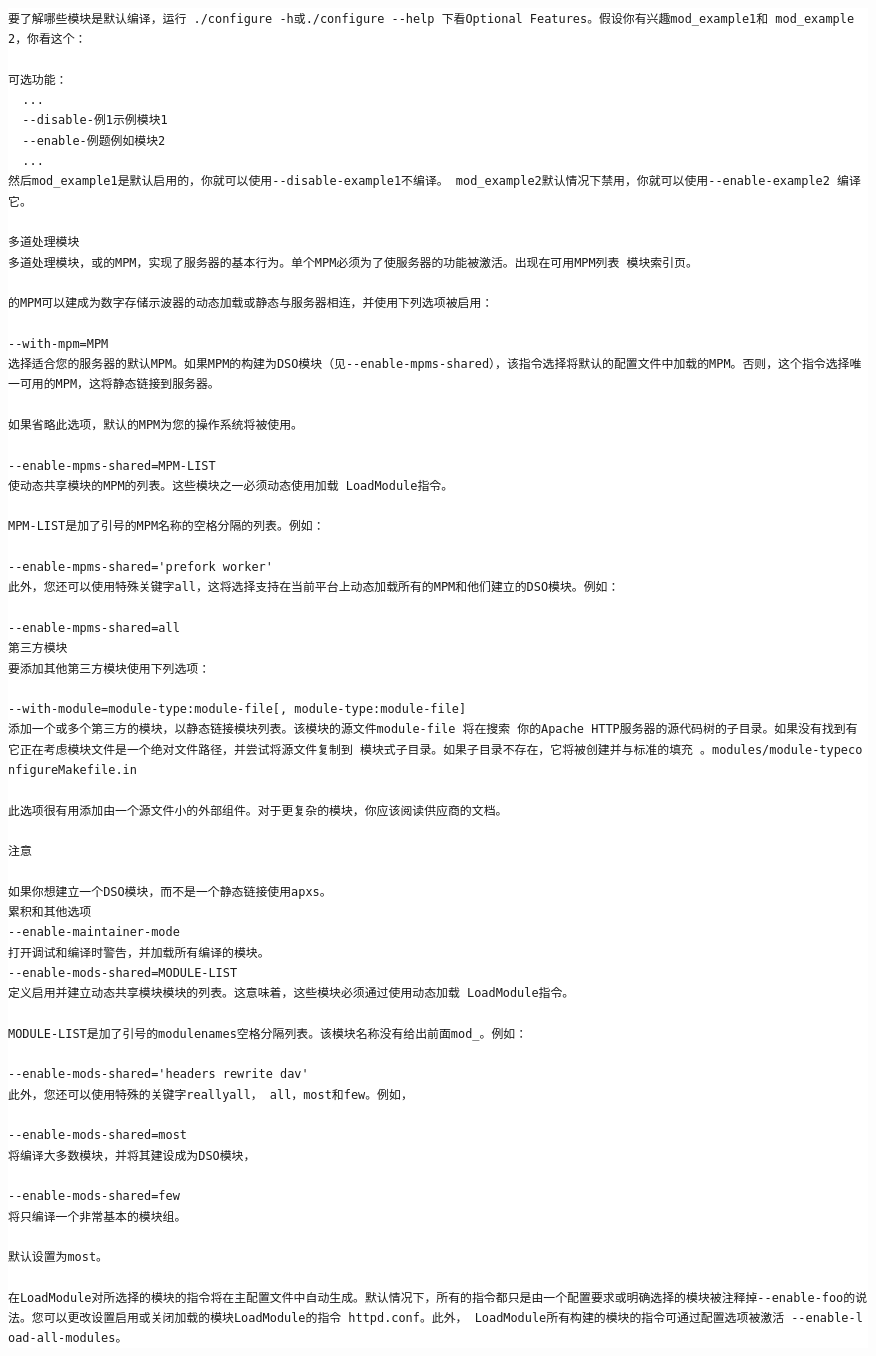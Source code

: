 ```
要了解哪些模块是默认编译，运行 ./configure -h或./configure --help 下看Optional Features。假设你有兴趣mod_example1和 mod_example2，你看这个：

可选功能：
  ...
  --disable-例1示例模块1
  --enable-例题例如模块2
  ...
然后mod_example1是默认启用的，你就可以使用--disable-example1不编译。 mod_example2默认情况下禁用，你就可以使用--enable-example2 编译它。

多道处理模块
多道处理模块，或的MPM，实现了服务器的基本行为。单个MPM必须为了使服务器的功能被激活。出现在可用MPM列表 模块索引页。

的MPM可以建成为数字存储示波器的动态加载或静态与服务器相连，并使用下列选项被启用：

--with-mpm=MPM
选择适合您的服务器的默认MPM。如果MPM的构建为DSO模块（见--enable-mpms-shared），该指令选择将默认的配置文件中加载的MPM。否则，这个指令选择唯一可用的MPM，这将静态链接到服务器。

如果省略此选项，默认的MPM为您的操作系统将被使用。

--enable-mpms-shared=MPM-LIST
使动态共享模块的MPM的列表。这些模块之一必须动态使用加载 LoadModule指令。

MPM-LIST是加了引号的MPM名称的空格分隔的列表。例如：

--enable-mpms-shared='prefork worker'
此外，您还可以使用特殊关键字all，这将选择支持在当前平台上动态加载所有的MPM和他们建立的DSO模块。例如：

--enable-mpms-shared=all
第三方模块
要添加其他第三方模块使用下列选项：

--with-module=module-type:module-file[, module-type:module-file]
添加一个或多个第三方的模块，以静态链接模块列表。该模块的源文件module-file 将在搜索 你的Apache HTTP服务器的源代码树的子目录。如果没有找到有它正在考虑模块文件是一个绝对文件路径，并尝试将源文件复制到 模块式子目录。如果子目录不存在，它将被创建并与标准的填充 。modules/module-typeconfigureMakefile.in

此选项很有用添加由一个源文件小的外部组件。对于更复杂的模块，你应该阅读供应商的文档。

注意

如果你想建立一个DSO模块，而不是一个静态链接使用apxs。
累积和其他选项
--enable-maintainer-mode
打开调试和编译时警告，并加载所有编译的模块。
--enable-mods-shared=MODULE-LIST
定义启用并建立动态共享模块模块的列表。这意味着，这些模块必须通过使用动态加载 LoadModule指令。

MODULE-LIST是加了引号的modulenames空格分隔列表。该模块名称没有给出前面mod_。例如：

--enable-mods-shared='headers rewrite dav'
此外，您还可以使用特殊的关键字reallyall， all，most和few。例如，

--enable-mods-shared=most
将编译大多数模块，并将其建设成为DSO模块，

--enable-mods-shared=few
将只编译一个非常基本的模块组。

默认设置为most。

在LoadModule对所选择的模块的指令将在主配置文件中自动生成。默认情况下，所有的指令都只是由一个配置要求或明确选择的模块被注释掉--enable-foo的说法。您可以更改设置启用或关闭加载的模块LoadModule的指令 httpd.conf。此外， LoadModule所有构建的模块的指令可通过配置选项被激活 --enable-load-all-modules。
```